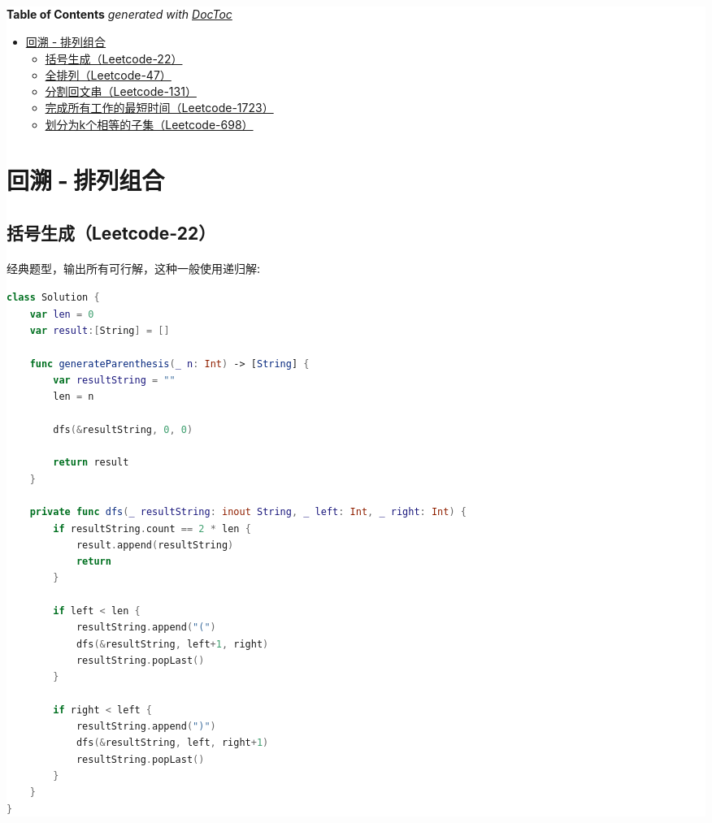 

**Table of Contents**  *generated with [DocToc](https://github.com/thlorenz/doctoc)*

- [回溯 - 排列组合](#%E5%9B%9E%E6%BA%AF---%E6%8E%92%E5%88%97%E7%BB%84%E5%90%88)
  - [括号生成（Leetcode-22）](#%E6%8B%AC%E5%8F%B7%E7%94%9F%E6%88%90leetcode-22)
  - [全排列（Leetcode-47）](#%E5%85%A8%E6%8E%92%E5%88%97leetcode-47)
  - [分割回文串（Leetcode-131）](#%E5%88%86%E5%89%B2%E5%9B%9E%E6%96%87%E4%B8%B2leetcode-131)
  - [完成所有工作的最短时间（Leetcode-1723）](#%E5%AE%8C%E6%88%90%E6%89%80%E6%9C%89%E5%B7%A5%E4%BD%9C%E7%9A%84%E6%9C%80%E7%9F%AD%E6%97%B6%E9%97%B4leetcode-1723)
  - [划分为k个相等的子集（Leetcode-698）](#%E5%88%92%E5%88%86%E4%B8%BAk%E4%B8%AA%E7%9B%B8%E7%AD%89%E7%9A%84%E5%AD%90%E9%9B%86leetcode-698)



# 回溯 - 排列组合

## 括号生成（Leetcode-22）
经典题型，输出所有可行解，这种一般使用递归解:

```swift
class Solution {
    var len = 0
    var result:[String] = []
    
    func generateParenthesis(_ n: Int) -> [String] {
        var resultString = ""
        len = n
        
        dfs(&resultString, 0, 0)
        
        return result
    }
    
    private func dfs(_ resultString: inout String, _ left: Int, _ right: Int) {
        if resultString.count == 2 * len {
            result.append(resultString)
            return
        }

        if left < len {
            resultString.append("(")
            dfs(&resultString, left+1, right)
            resultString.popLast()
        }
        
        if right < left {
            resultString.append(")")
            dfs(&resultString, left, right+1)
            resultString.popLast()
        }
    }
}
```
